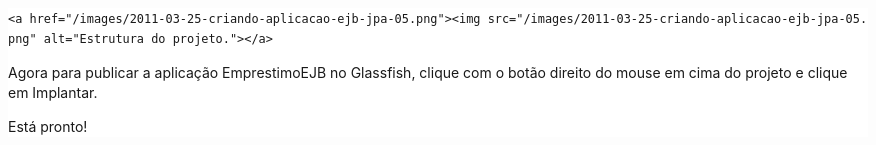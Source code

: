     <a href="/images/2011-03-25-criando-aplicacao-ejb-jpa-05.png"><img src="/images/2011-03-25-criando-aplicacao-ejb-jpa-05.png" alt="Estrutura do projeto."></a>
</figure>

Agora para publicar a aplicação EmprestimoEJB no Glassfish, clique com o botão direito do mouse em cima do projeto e clique em Implantar.

Está pronto!
